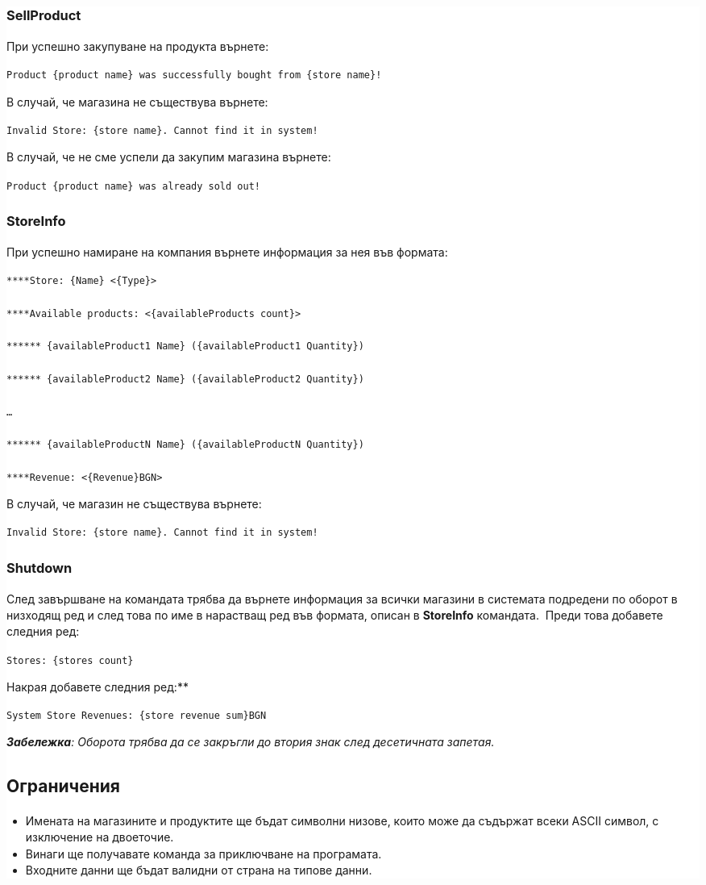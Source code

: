 ### SellProduct
При успешно закупуване на продукта върнете:
```
Product {product name} was successfully bought from {store name}!
```
В случай, че магазина не съществува върнете:
```
Invalid Store: {store name}. Cannot find it in system!
```
В случай, че не сме успели да закупим магазина върнете:
```
Product {product name} was already sold out!
```

### StoreInfo 
При успешно намиране на компания върнете информация за нея във формата:
```
****Store: {Name} <{Type}>

****Available products: <{availableProducts count}>

****** {availableProduct1 Name} ({availableProduct1 Quantity})

****** {availableProduct2 Name} ({availableProduct2 Quantity})

…

****** {availableProductN Name} ({availableProductN Quantity})

****Revenue: <{Revenue}BGN>
```
В случай, че магазин не съществува върнете:
```
Invalid Store: {store name}. Cannot find it in system!
```

### Shutdown
След завършване на командата трябва да върнете информация за всички магазини в системата подредени по оборот в низходящ ред и след това по име в нарастващ ред във формата, описан в **StoreInfo** командата.  Преди това добавете следния ред:
```
Stores: {stores count}
```
Накрая добавете следния ред:**
```
System Store Revenues: {store revenue sum}BGN
```
_**Забележка**: Оборота трябва да се закръгли до втория знак след десетичната запетая._

## Ограничения
- Имената на магазините и продуктите ще бъдат символни низове, които може да съдържат всеки ASCII символ, с изключение на двоеточие.
- Винаги ще получавате команда за приключване на програмата.
- Входните данни ще бъдат валидни от страна на типове данни.
